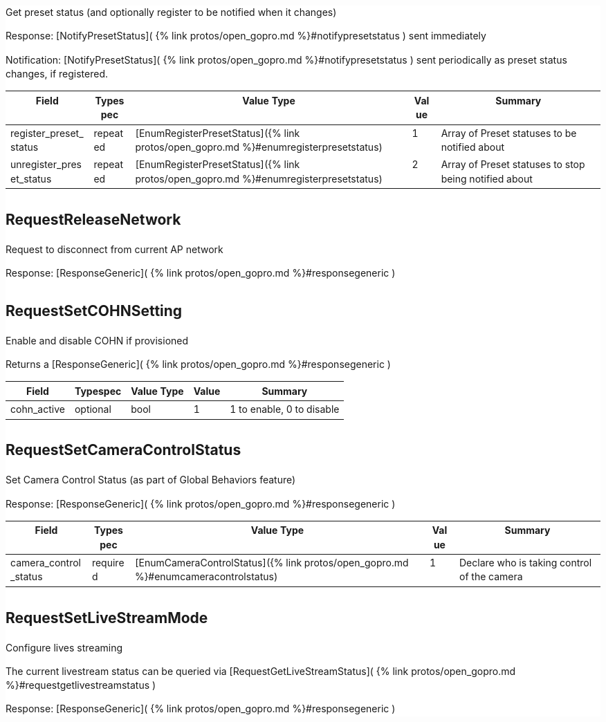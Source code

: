 Get preset status (and optionally register to be notified when it changes)

 Response: [NotifyPresetStatus]( {% link protos/open_gopro.md %}#notifypresetstatus ) sent immediately

 Notification: [NotifyPresetStatus]( {% link protos/open_gopro.md %}#notifypresetstatus ) sent periodically as preset status changes, if registered.



| Field | Typespec | Value Type | Value | Summary |
| ----- | -------- | ---------- | ----- | ------- |
| register_preset_status |  repeated | [EnumRegisterPresetStatus]({% link protos/open_gopro.md %}#enumregisterpresetstatus)  | 1  | Array of Preset statuses to be notified about |
| unregister_preset_status |  repeated | [EnumRegisterPresetStatus]({% link protos/open_gopro.md %}#enumregisterpresetstatus)  | 2  | Array of Preset statuses to stop being notified about |

## RequestReleaseNetwork

Request to disconnect from current AP network

 Response: [ResponseGeneric]( {% link protos/open_gopro.md %}#responsegeneric )


## RequestSetCOHNSetting

Enable and disable COHN if provisioned

 Returns a [ResponseGeneric]( {% link protos/open_gopro.md %}#responsegeneric )



| Field | Typespec | Value Type | Value | Summary |
| ----- | -------- | ---------- | ----- | ------- |
| cohn_active |  optional | bool  | 1  | 1 to enable, 0 to disable |

## RequestSetCameraControlStatus

Set Camera Control Status (as part of Global Behaviors feature)

 Response: [ResponseGeneric]( {% link protos/open_gopro.md %}#responsegeneric )



| Field | Typespec | Value Type | Value | Summary |
| ----- | -------- | ---------- | ----- | ------- |
| camera_control_status |  required | [EnumCameraControlStatus]({% link protos/open_gopro.md %}#enumcameracontrolstatus)  | 1  | Declare who is taking control of the camera |

## RequestSetLiveStreamMode

Configure lives streaming

 The current livestream status can be queried via [RequestGetLiveStreamStatus]( {% link protos/open_gopro.md %}#requestgetlivestreamstatus )

 Response: [ResponseGeneric]( {% link protos/open_gopro.md %}#responsegeneric )

